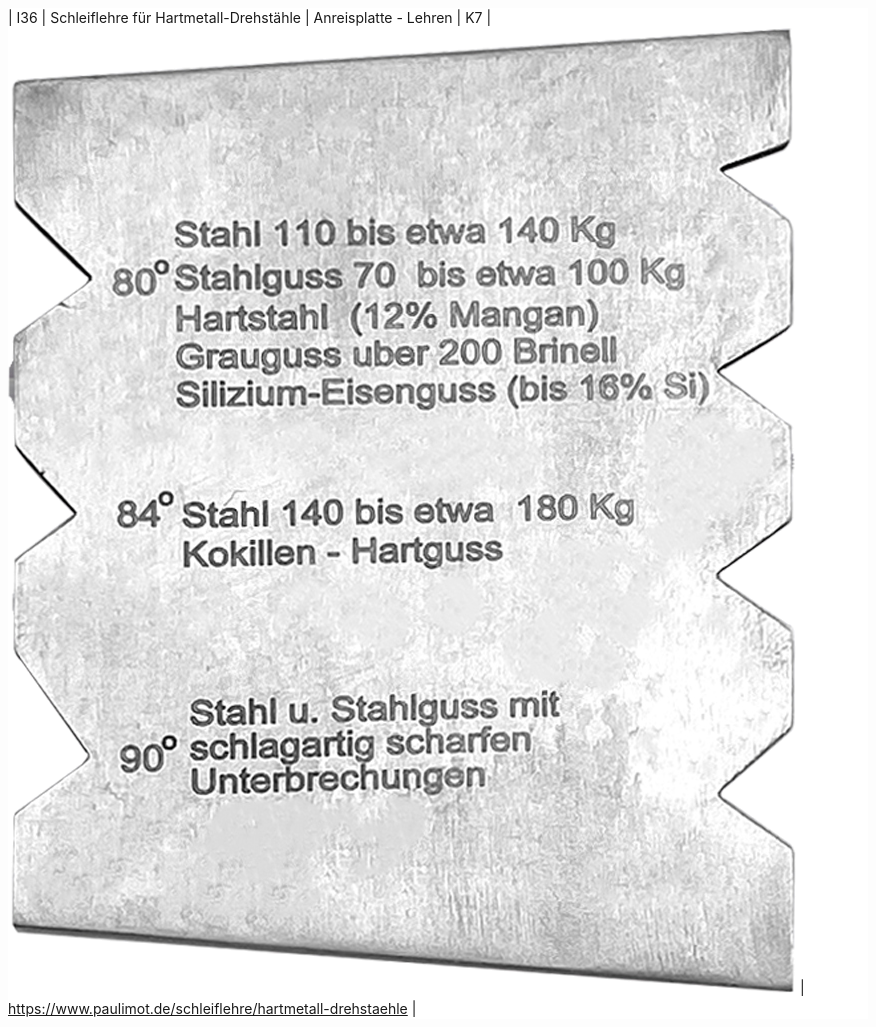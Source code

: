 | I36    | Schleiflehre für Hartmetall-Drehstähle                                 | Anreisplatte - Lehren                    | K7           | ![](Bilder/fertig/I36.png)    | https://www.paulimot.de/schleiflehre/hartmetall-drehstaehle                                                                                                           |